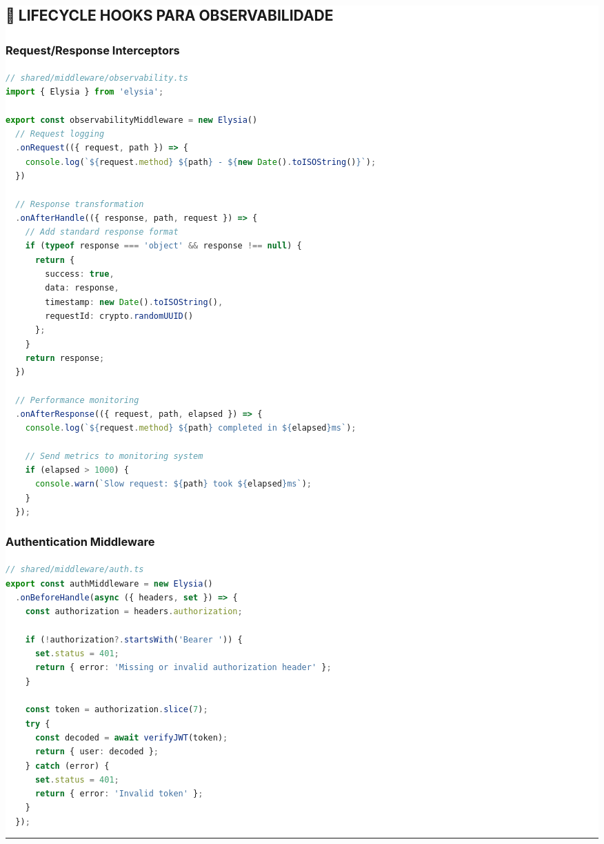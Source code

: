 ## 🔄 **LIFECYCLE HOOKS PARA OBSERVABILIDADE**

### **Request/Response Interceptors**

```typescript
// shared/middleware/observability.ts
import { Elysia } from 'elysia';

export const observabilityMiddleware = new Elysia()
  // Request logging
  .onRequest(({ request, path }) => {
    console.log(`${request.method} ${path} - ${new Date().toISOString()}`);
  })

  // Response transformation
  .onAfterHandle(({ response, path, request }) => {
    // Add standard response format
    if (typeof response === 'object' && response !== null) {
      return {
        success: true,
        data: response,
        timestamp: new Date().toISOString(),
        requestId: crypto.randomUUID()
      };
    }
    return response;
  })

  // Performance monitoring
  .onAfterResponse(({ request, path, elapsed }) => {
    console.log(`${request.method} ${path} completed in ${elapsed}ms`);
    
    // Send metrics to monitoring system
    if (elapsed > 1000) {
      console.warn(`Slow request: ${path} took ${elapsed}ms`);
    }
  });
```

### **Authentication Middleware**

```typescript
// shared/middleware/auth.ts
export const authMiddleware = new Elysia()
  .onBeforeHandle(async ({ headers, set }) => {
    const authorization = headers.authorization;
    
    if (!authorization?.startsWith('Bearer ')) {
      set.status = 401;
      return { error: 'Missing or invalid authorization header' };
    }

    const token = authorization.slice(7);
    try {
      const decoded = await verifyJWT(token);
      return { user: decoded };
    } catch (error) {
      set.status = 401;
      return { error: 'Invalid token' };
    }
  });
```

---